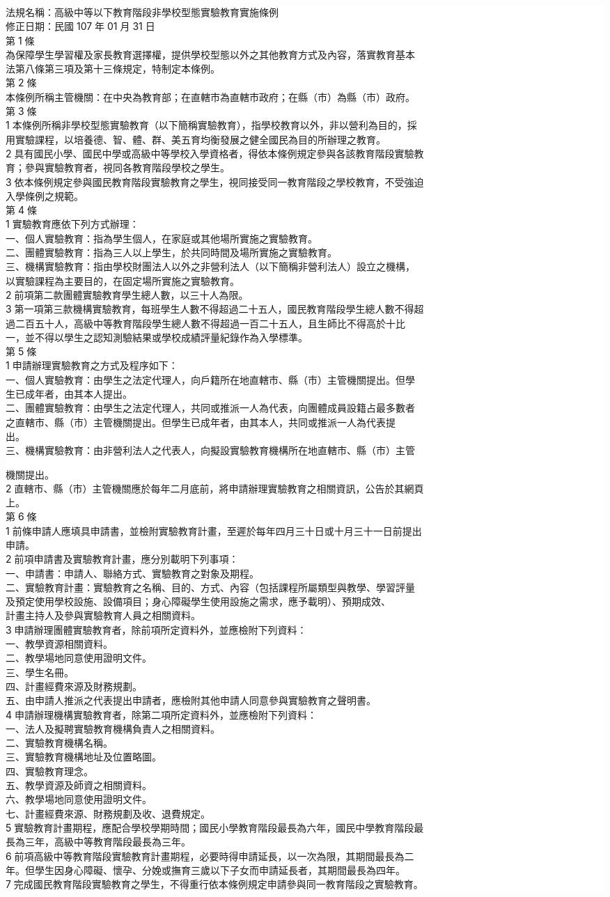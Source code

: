 法規名稱：高級中等以下教育階段非學校型態實驗教育實施條例  
修正日期：民國 107 年 01 月 31 日  
第 1 條  
為保障學生學習權及家長教育選擇權，提供學校型態以外之其他教育方式及內容，落實教育基本  
法第八條第三項及第十三條規定，特制定本條例。  
第 2 條  
本條例所稱主管機關：在中央為教育部；在直轄市為直轄市政府；在縣（市）為縣（市）政府。  
第 3 條  
1 本條例所稱非學校型態實驗教育（以下簡稱實驗教育），指學校教育以外，非以營利為目的，採  
用實驗課程，以培養德、智、體、群、美五育均衡發展之健全國民為目的所辦理之教育。  
2 具有國民小學、國民中學或高級中等學校入學資格者，得依本條例規定參與各該教育階段實驗教  
育；參與實驗教育者，視同各教育階段學校之學生。  
3 依本條例規定參與國民教育階段實驗教育之學生，視同接受同一教育階段之學校教育，不受強迫  
入學條例之規範。  
第 4 條  
1 實驗教育應依下列方式辦理：  
一、個人實驗教育：指為學生個人，在家庭或其他場所實施之實驗教育。  
二、團體實驗教育：指為三人以上學生，於共同時間及場所實施之實驗教育。  
三、機構實驗教育：指由學校財團法人以外之非營利法人（以下簡稱非營利法人）設立之機構，  
以實驗課程為主要目的，在固定場所實施之實驗教育。  
2 前項第二款團體實驗教育學生總人數，以三十人為限。  
3 第一項第三款機構實驗教育，每班學生人數不得超過二十五人，國民教育階段學生總人數不得超  
過二百五十人，高級中等教育階段學生總人數不得超過一百二十五人，且生師比不得高於十比  
一，並不得以學生之認知測驗結果或學校成績評量紀錄作為入學標準。  
第 5 條  
1 申請辦理實驗教育之方式及程序如下：  
一、個人實驗教育：由學生之法定代理人，向戶籍所在地直轄市、縣（市）主管機關提出。但學  
生已成年者，由其本人提出。  
二、團體實驗教育：由學生之法定代理人，共同或推派一人為代表，向團體成員設籍占最多數者  
之直轄市、縣（市）主管機關提出。但學生已成年者，由其本人，共同或推派一人為代表提  
出。  
三、機構實驗教育：由非營利法人之代表人，向擬設實驗教育機構所在地直轄市、縣（市）主管  


機關提出。  
2 直轄市、縣（市）主管機關應於每年二月底前，將申請辦理實驗教育之相關資訊，公告於其網頁  
上。  
第 6 條  
1 前條申請人應填具申請書，並檢附實驗教育計畫，至遲於每年四月三十日或十月三十一日前提出  
申請。  
2 前項申請書及實驗教育計畫，應分別載明下列事項：  
一、申請書：申請人、聯絡方式、實驗教育之對象及期程。  
二、實驗教育計畫：實驗教育之名稱、目的、方式、內容（包括課程所屬類型與教學、學習評量  
及預定使用學校設施、設備項目；身心障礙學生使用設施之需求，應予載明）、預期成效、  
計畫主持人及參與實驗教育人員之相關資料。  
3 申請辦理團體實驗教育者，除前項所定資料外，並應檢附下列資料：  
一、教學資源相關資料。  
二、教學場地同意使用證明文件。  
三、學生名冊。  
四、計畫經費來源及財務規劃。  
五、由申請人推派之代表提出申請者，應檢附其他申請人同意參與實驗教育之聲明書。  
4 申請辦理機構實驗教育者，除第二項所定資料外，並應檢附下列資料：  
一、法人及擬聘實驗教育機構負責人之相關資料。  
二、實驗教育機構名稱。  
三、實驗教育機構地址及位置略圖。  
四、實驗教育理念。  
五、教學資源及師資之相關資料。  
六、教學場地同意使用證明文件。  
七、計畫經費來源、財務規劃及收、退費規定。  
5 實驗教育計畫期程，應配合學校學期時間；國民小學教育階段最長為六年，國民中學教育階段最  
長為三年，高級中等教育階段最長為三年。  
6 前項高級中等教育階段實驗教育計畫期程，必要時得申請延長，以一次為限，其期間最長為二  
年。但學生因身心障礙、懷孕、分娩或撫育三歲以下子女而申請延長者，其期間最長為四年。  
7 完成國民教育階段實驗教育之學生，不得重行依本條例規定申請參與同一教育階段之實驗教育。  